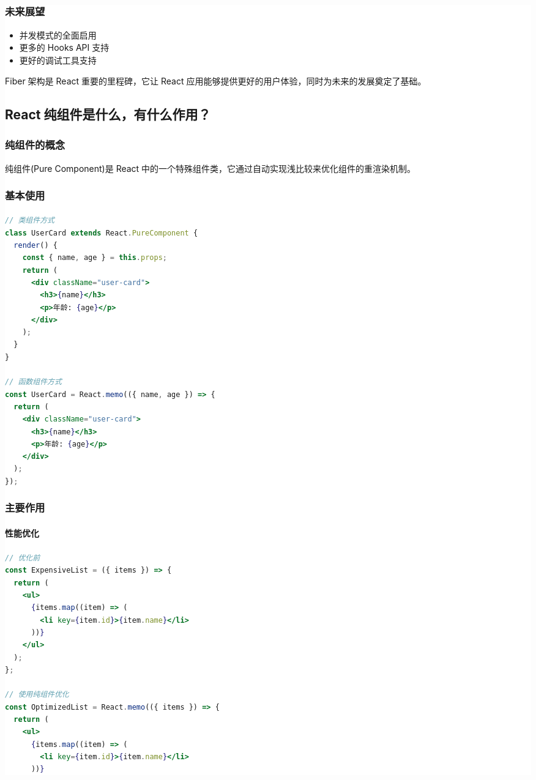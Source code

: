 ### 未来展望

- 并发模式的全面启用
- 更多的 Hooks API 支持
- 更好的调试工具支持

Fiber 架构是 React 重要的里程碑，它让 React 应用能够提供更好的用户体验，同时为未来的发展奠定了基础。

## React 纯组件是什么，有什么作用？

### 纯组件的概念

纯组件(Pure Component)是 React 中的一个特殊组件类，它通过自动实现浅比较来优化组件的重渲染机制。

### 基本使用

```jsx
// 类组件方式
class UserCard extends React.PureComponent {
  render() {
    const { name, age } = this.props;
    return (
      <div className="user-card">
        <h3>{name}</h3>
        <p>年龄: {age}</p>
      </div>
    );
  }
}

// 函数组件方式
const UserCard = React.memo(({ name, age }) => {
  return (
    <div className="user-card">
      <h3>{name}</h3>
      <p>年龄: {age}</p>
    </div>
  );
});
```

### 主要作用

#### 性能优化

```jsx
// 优化前
const ExpensiveList = ({ items }) => {
  return (
    <ul>
      {items.map((item) => (
        <li key={item.id}>{item.name}</li>
      ))}
    </ul>
  );
};

// 使用纯组件优化
const OptimizedList = React.memo(({ items }) => {
  return (
    <ul>
      {items.map((item) => (
        <li key={item.id}>{item.name}</li>
      ))}
```